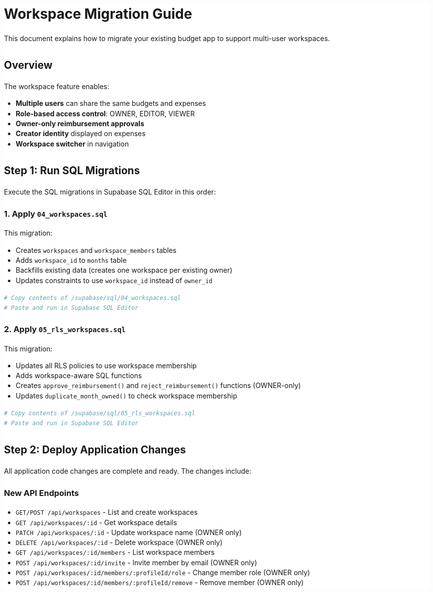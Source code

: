 # Workspace Migration Guide

This document explains how to migrate your existing budget app to support multi-user workspaces.

## Overview

The workspace feature enables:
- **Multiple users** can share the same budgets and expenses
- **Role-based access control**: OWNER, EDITOR, VIEWER
- **Owner-only reimbursement approvals**
- **Creator identity** displayed on expenses
- **Workspace switcher** in navigation

## Step 1: Run SQL Migrations

Execute the SQL migrations in Supabase SQL Editor in this order:

### 1. Apply `04_workspaces.sql`

This migration:
- Creates `workspaces` and `workspace_members` tables
- Adds `workspace_id` to `months` table
- Backfills existing data (creates one workspace per existing owner)
- Updates constraints to use `workspace_id` instead of `owner_id`

```bash
# Copy contents of /supabase/sql/04_workspaces.sql
# Paste and run in Supabase SQL Editor
```

### 2. Apply `05_rls_workspaces.sql`

This migration:
- Updates all RLS policies to use workspace membership
- Adds workspace-aware SQL functions
- Creates `approve_reimbursement()` and `reject_reimbursement()` functions (OWNER-only)
- Updates `duplicate_month_owned()` to check workspace membership

```bash
# Copy contents of /supabase/sql/05_rls_workspaces.sql
# Paste and run in Supabase SQL Editor
```

## Step 2: Deploy Application Changes

All application code changes are complete and ready. The changes include:

### New API Endpoints

- `GET/POST /api/workspaces` - List and create workspaces
- `GET /api/workspaces/:id` - Get workspace details
- `PATCH /api/workspaces/:id` - Update workspace name (OWNER only)
- `DELETE /api/workspaces/:id` - Delete workspace (OWNER only)
- `GET /api/workspaces/:id/members` - List workspace members
- `POST /api/workspaces/:id/invite` - Invite member by email (OWNER only)
- `POST /api/workspaces/:id/members/:profileId/role` - Change member role (OWNER only)
- `POST /api/workspaces/:id/members/:profileId/remove` - Remove member (OWNER only)
